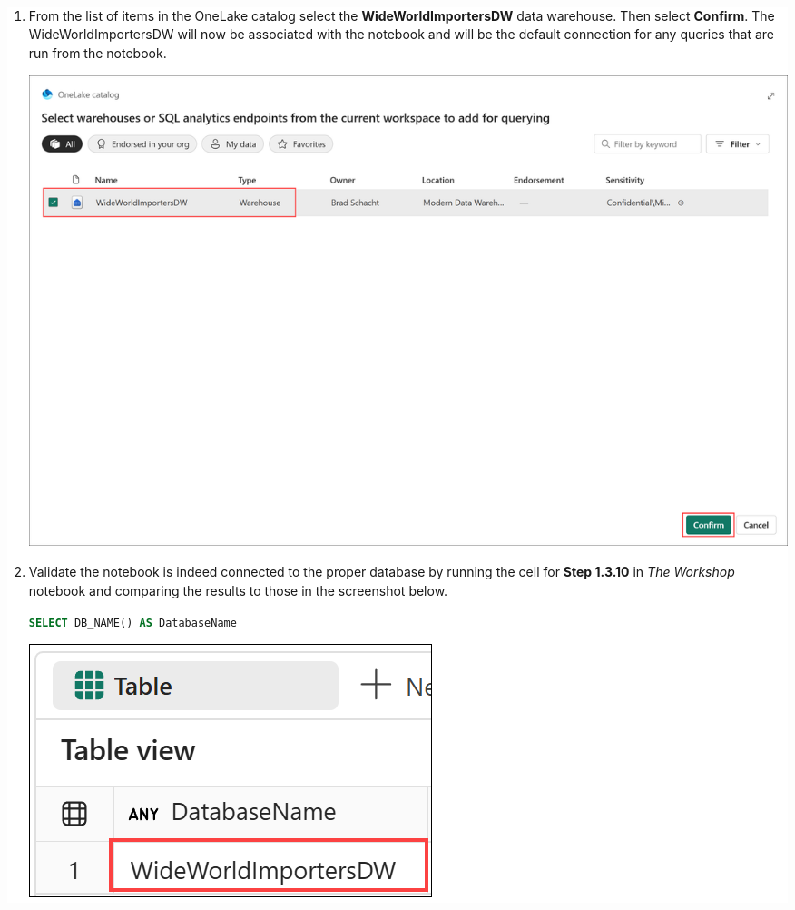 1. From the list of items in the OneLake catalog select the **WideWorldImportersDW** data warehouse. Then select **Confirm**. The WideWorldImportersDW will now be associated with the notebook and will be the default connection for any queries that are run from the notebook.

    <img src = "../assets/images/01_explorer_onelake_catalog.png"/>

1. Validate the notebook is indeed connected to the proper database by running the cell for **Step 1.3.10** in *The Workshop* notebook and comparing the results to those in the screenshot below.

    ``` sql
    SELECT DB_NAME() AS DatabaseName
    ```

    <img src = "../assets/images/01_notebook_query.png"/>
